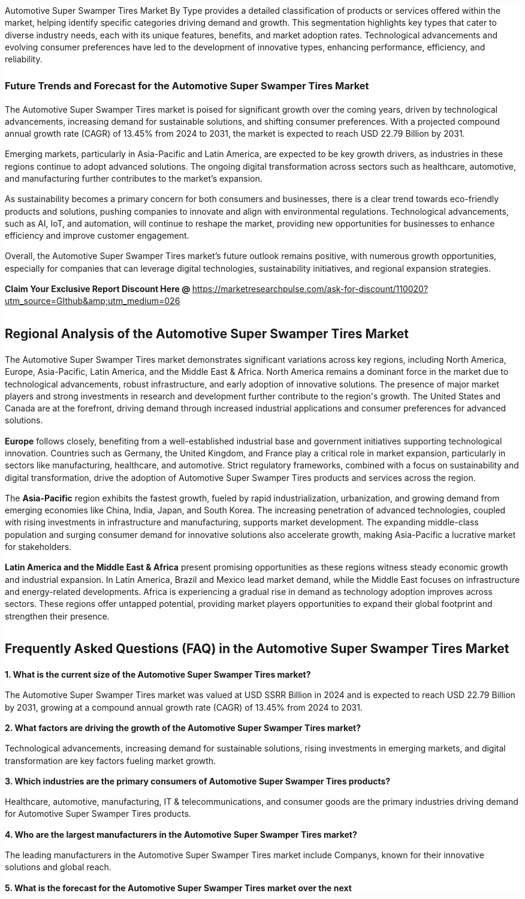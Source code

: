 Automotive Super Swamper Tires Market By Type provides a detailed classification of products or services offered within the market, helping identify specific categories driving demand and growth. This segmentation highlights key types that cater to diverse industry needs, each with its unique features, benefits, and market adoption rates. Technological advancements and evolving consumer preferences have led to the development of innovative types, enhancing performance, efficiency, and reliability.</p><h3>Future Trends and Forecast for the Automotive Super Swamper Tires Market</h3><p>The Automotive Super Swamper Tires market is poised for significant growth over the coming years, driven by technological advancements, increasing demand for sustainable solutions, and shifting consumer preferences. With a projected compound annual growth rate (CAGR) of 13.45% from 2024 to 2031, the market is expected to reach USD 22.79 Billion by 2031.</p><p>Emerging markets, particularly in Asia-Pacific and Latin America, are expected to be key growth drivers, as industries in these regions continue to adopt advanced solutions. The ongoing digital transformation across sectors such as healthcare, automotive, and manufacturing further contributes to the market&rsquo;s expansion.</p><p>As sustainability becomes a primary concern for both consumers and businesses, there is a clear trend towards eco-friendly products and solutions, pushing companies to innovate and align with environmental regulations. Technological advancements, such as AI, IoT, and automation, will continue to reshape the market, providing new opportunities for businesses to enhance efficiency and improve customer engagement.</p><p>Overall, the Automotive Super Swamper Tires market&rsquo;s future outlook remains positive, with numerous growth opportunities, especially for companies that can leverage digital technologies, sustainability initiatives, and regional expansion strategies.</p><p><strong>Claim Your Exclusive Report Discount Here @ </strong><a href="https://marketresearchpulse.com/ask-for-discount/110020?utm_source=GIthub&amp;utm_medium=026">https://marketresearchpulse.com/ask-for-discount/110020?utm_source=GIthub&amp;utm_medium=026</a></p><h2><strong>Regional Analysis of the Automotive Super Swamper Tires Market</strong></h2><p>The Automotive Super Swamper Tires market demonstrates significant variations across key regions, including North America, Europe, Asia-Pacific, Latin America, and the Middle East &amp; Africa. North America remains a dominant force in the market due to technological advancements, robust infrastructure, and early adoption of innovative solutions. The presence of major market players and strong investments in research and development further contribute to the region's growth. The United States and Canada are at the forefront, driving demand through increased industrial applications and consumer preferences for advanced solutions.</p><p><strong>Europe</strong> follows closely, benefiting from a well-established industrial base and government initiatives supporting technological innovation. Countries such as Germany, the United Kingdom, and France play a critical role in market expansion, particularly in sectors like manufacturing, healthcare, and automotive. Strict regulatory frameworks, combined with a focus on sustainability and digital transformation, drive the adoption of Automotive Super Swamper Tires products and services across the region.</p><p>The <strong>Asia-Pacific</strong> region exhibits the fastest growth, fueled by rapid industrialization, urbanization, and growing demand from emerging economies like China, India, Japan, and South Korea. The increasing penetration of advanced technologies, coupled with rising investments in infrastructure and manufacturing, supports market development. The expanding middle-class population and surging consumer demand for innovative solutions also accelerate growth, making Asia-Pacific a lucrative market for stakeholders.</p><p><strong>Latin America and the Middle East &amp; Africa</strong> present promising opportunities as these regions witness steady economic growth and industrial expansion. In Latin America, Brazil and Mexico lead market demand, while the Middle East focuses on infrastructure and energy-related developments. Africa is experiencing a gradual rise in demand as technology adoption improves across sectors. These regions offer untapped potential, providing market players opportunities to expand their global footprint and strengthen their presence.</p><h2><strong>Frequently Asked Questions (FAQ) in the Automotive Super Swamper Tires Market</strong></h2><p><strong>1. What is the current size of the Automotive Super Swamper Tires market?</strong></p><p>The Automotive Super Swamper Tires market was valued at USD SSRR Billion in 2024 and is expected to reach USD 22.79 Billion by 2031, growing at a compound annual growth rate (CAGR) of 13.45% from 2024 to 2031.</p><p><strong>2. What factors are driving the growth of the Automotive Super Swamper Tires market?</strong></p><p>Technological advancements, increasing demand for sustainable solutions, rising investments in emerging markets, and digital transformation are key factors fueling market growth.</p><p><strong>3. Which industries are the primary consumers of Automotive Super Swamper Tires products?</strong></p><p>Healthcare, automotive, manufacturing, IT &amp; telecommunications, and consumer goods are the primary industries driving demand for Automotive Super Swamper Tires products.</p><p><strong>4. Who are the largest manufacturers in the Automotive Super Swamper Tires market?</strong></p><p>The leading manufacturers in the Automotive Super Swamper Tires market include Companys, known for their innovative solutions and global reach.</p><p><strong>5. What is the forecast for the Automotive Super Swamper Tires market over the next